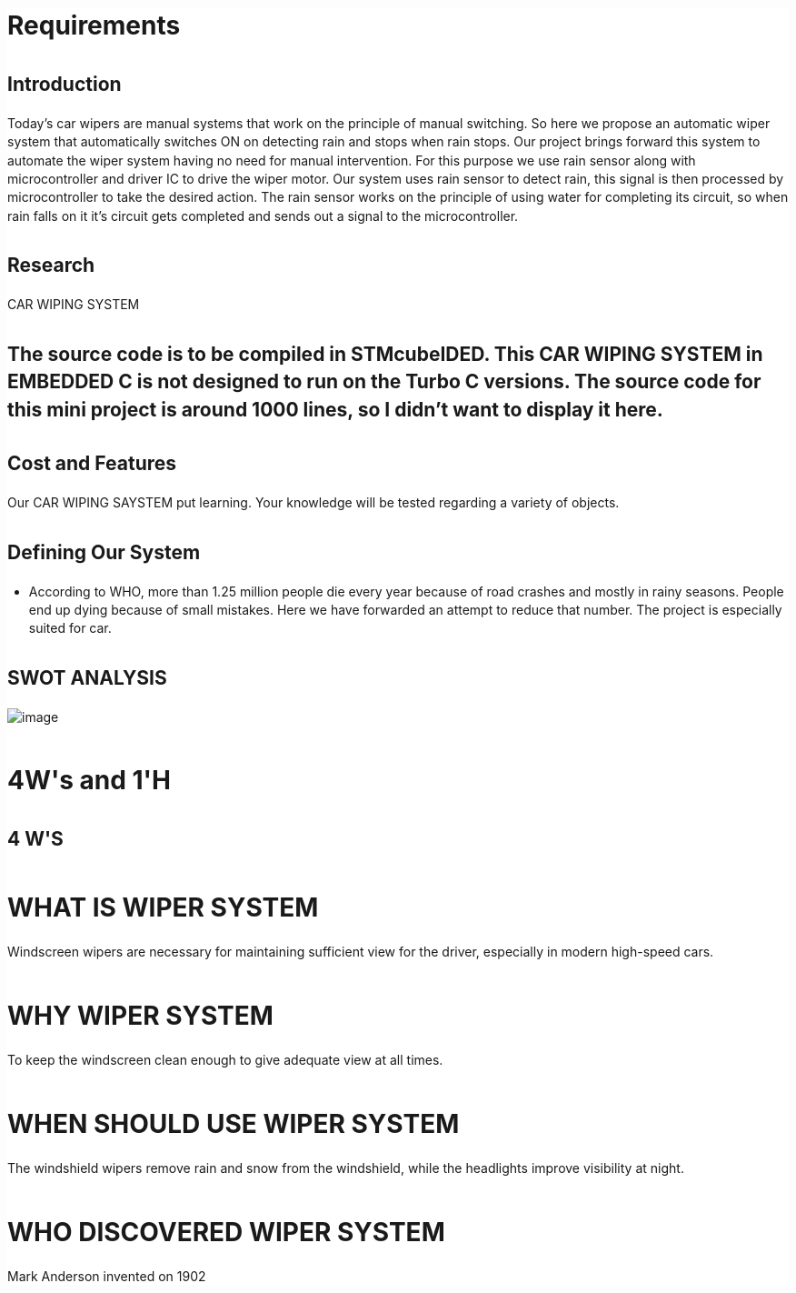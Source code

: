 
# Requirements
## Introduction
Today’s car wipers are manual systems that work on the principle of manual switching. So here we propose an automatic wiper system that automatically switches ON on detecting rain and stops when rain stops. Our project brings forward this system to automate the wiper system having no need for manual intervention. For this purpose we use rain sensor along with microcontroller and driver IC to drive the wiper motor. Our system uses rain sensor to detect rain, this signal is then processed by microcontroller to take the desired action. The rain sensor works on the principle of using water for completing its circuit, so when rain falls on it it’s circuit gets completed and sends out a signal to the microcontroller.
## Research
  CAR WIPING SYSTEM
  
The source code is to be compiled in STMcubeIDED. This CAR WIPING SYSTEM in EMBEDDED C is not designed to run on the Turbo C versions. The source code for this mini project is around 1000 lines, so I didn’t want to display it here.
-------------------------------------------------------------------------------------------------

## Cost and Features
Our CAR WIPING SAYSTEM put learning. Your knowledge will be tested regarding a variety of objects. 


## Defining Our System
* According to WHO, more than 1.25 million people die every year because of road crashes and mostly in rainy seasons. People end up dying because of small mistakes. Here we have forwarded an attempt to reduce that number. The project is especially suited for car.
## SWOT ANALYSIS
![image](https://github.com/pallavi9019/M1_March_2022/blob/59e84a171d7bcf3bd502d74067d43659d4439241/1_Requirements/SWOT%20analysis/SWOT%20analysis%20(1).png)

# 4W&#39;s and 1&#39;H

 ## 4 W'S
 # WHAT IS WIPER SYSTEM
  Windscreen wipers are necessary for maintaining sufficient view for the driver, especially in modern high-speed cars.
 # WHY WIPER SYSTEM
   To keep the windscreen clean enough to give adequate view at all times.
 # WHEN SHOULD USE WIPER SYSTEM 
  The windshield wipers remove rain and snow from the windshield, while the headlights improve visibility at night.
 # WHO DISCOVERED WIPER SYSTEM
  Mark Anderson invented on 1902
   